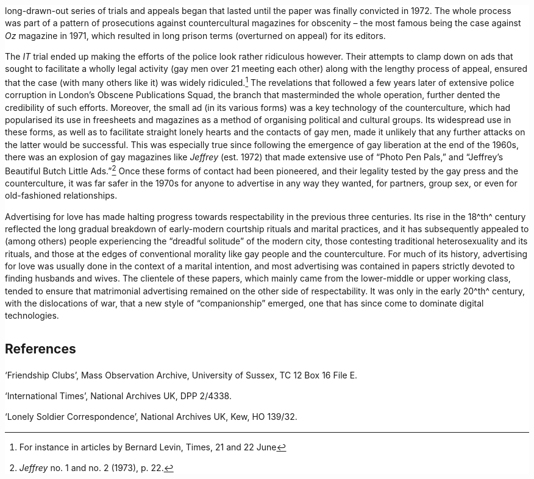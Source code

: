 long-drawn-out series of trials and appeals began that lasted until the
paper was finally convicted in 1972. The whole process was part of a
pattern of prosecutions against countercultural magazines for obscenity
– the most famous being the case against *Oz* magazine in 1971, which
resulted in long prison terms (overturned on appeal) for its editors.

The *IT* trial ended up making the efforts of the police look rather
ridiculous however. Their attempts to clamp down on ads that sought to
facilitate a wholly legal activity (gay men over 21 meeting each other)
along with the lengthy process of appeal, ensured that the case (with
many others like it) was widely ridiculed.[^2_Cocks_Pre-History_22] The revelations that
followed a few years later of extensive police corruption in London’s
Obscene Publications Squad, the branch that masterminded the whole
operation, further dented the credibility of such efforts. Moreover, the
small ad (in its various forms) was a key technology of the
counterculture, which had popularised its use in freesheets and
magazines as a method of organising political and cultural groups. Its
widespread use in these forms, as well as to facilitate straight lonely
hearts and the contacts of gay men, made it unlikely that any further
attacks on the latter would be successful. This was especially true
since following the emergence of gay liberation at the end of the 1960s,
there was an explosion of gay magazines like *Jeffrey* (est. 1972) that
made extensive use of “Photo Pen Pals,” and “Jeffrey’s Beautiful Butch
Little Ads.”[^2_Cocks_Pre-History_23] Once these forms of contact had been pioneered, and
their legality tested by the gay press and the counterculture, it was
far safer in the 1970s for anyone to advertise in any way they wanted,
for partners, group sex, or even for old-fashioned relationships.

Advertising for love has made halting progress towards respectability in
the previous three centuries. Its rise in the 18^th^ century reflected
the long gradual breakdown of early-modern courtship rituals and marital
practices, and it has subsequently appealed to (among others) people
experiencing the “dreadful solitude” of the modern city, those
contesting traditional heterosexuality and its rituals, and those at the
edges of conventional morality like gay people and the counterculture.
For much of its history, advertising for love was usually done in the
context of a marital intention, and most advertising was contained in
papers strictly devoted to finding husbands and wives. The clientele of
these papers, which mainly came from the lower-middle or upper working
class, tended to ensure that matrimonial advertising remained on the
other side of respectability. It was only in the early 20^th^ century,
with the dislocations of war, that a new style of “companionship”
emerged, one that has since come to dominate digital technologies.

## References

‘Friendship Clubs’, Mass Observation Archive, University of Sussex, TC
12 Box 16 File E.

‘International Times’, National Archives UK, DPP 2/4338.

‘Lonely Soldier Correspondence’, National Archives UK, Kew, HO 139/32.


[^2_Cocks_Pre-History_1]: Lawrence Stone, *The Family, Sex and Marriage in England 1500-1800*,
[^2_Cocks_Pre-History_2]: Diana O’Hara, *Courtship and Constraint: Rethinking the Making of
[^2_Cocks_Pre-History_3]: John Gillis, *For Better, for Worse: British Marriages, 1600 to the
[^2_Cocks_Pre-History_4]: See Helen Berry, *Gender, Society and Print Culture in Late-Stuart
[^2_Cocks_Pre-History_5]: Oxford Magazine, December 1770, in Anon., *Matrimonial
[^2_Cocks_Pre-History_6]: Pamphlet of The Imprejudicate Nuptial Society, undated, in Anon.,
[^2_Cocks_Pre-History_7]: *Town and Country Magazine*, March 1772, in Anon., *Matrimonial
[^2_Cocks_Pre-History_8]: Unattributed cutting, 1777, in Anon., *Matrimonial
[^2_Cocks_Pre-History_9]: Gazetteer, 5 August 1749, in *Matrimonial Advertisements*, Private
[^2_Cocks_Pre-History_10]: J. Curtis, *An Authentic and Faithful History of the Mysterious
[^2_Cocks_Pre-History_11]: Curtis, *An Authentic and Faithful History of the Mysterious
[^2_Cocks_Pre-History_12]: On the German press see Karl-Christian Fuhrer, *Contradicting
[^2_Cocks_Pre-History_13]: Twenty-two different papers are listed in the British Library
[^2_Cocks_Pre-History_14]: See ‘Matrimonial Adlets’, *The Sun*, 31 July 1893, p. 4.
[^2_Cocks_Pre-History_15]: See ‘The Alleged Matrimonial Frauds’, *(London) Times*, 3 December
[^2_Cocks_Pre-History_16]: Mona Caird, untitled essay, in Harry Quilter, (ed.), *Is Marriage
[^2_Cocks_Pre-History_17]: William Booth, *In Darkest England and the Way out*, London:
[^2_Cocks_Pre-History_18]: ‘Lonely Soldier Correspondence’, *National Archives UK*, Kew: HO
[^2_Cocks_Pre-History_19]: ‘Who Will Marry Phyllis Monkman, A Chance for Single Men’,
[^2_Cocks_Pre-History_20]: ‘Friendship Clubs’, Mass Observation Archive, University of
[^2_Cocks_Pre-History_21]: ‘The Answer to the Marriage Muddle,’ Sunday Pictorial, 18 April 1948, p. 4.
[^2_Cocks_Pre-History_22]: For instance in articles by Bernard Levin, Times, 21 and 22 June
[^2_Cocks_Pre-History_23]: *Jeffrey* no. 1 and no. 2 (1973), p. 22.